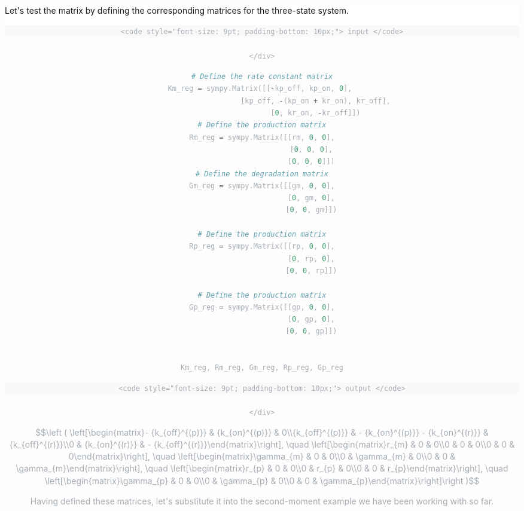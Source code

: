 Let's test the matrix by defining the corresponding matrices for the three-state system.


   <div style="background-color: #faf9f9; width: 100%;
               color: #a6adb5; height:15pt; margin: 0px; padding:0px;text-align: center;">

    <code style="font-size: 9pt; padding-bottom: 10px;"> input </code>

    </div>
```python
# Define the rate constant matrix
Km_reg = sympy.Matrix([[-kp_off, kp_on, 0], 
                         [kp_off, -(kp_on + kr_on), kr_off],
                         [0, kr_on, -kr_off]])
# Define the production matrix
Rm_reg = sympy.Matrix([[rm, 0, 0],
                       [0, 0, 0],
                       [0, 0, 0]])
# Define the degradation matrix
Gm_reg = sympy.Matrix([[gm, 0, 0],
                       [0, gm, 0],
                       [0, 0, gm]])

# Define the production matrix
Rp_reg = sympy.Matrix([[rp, 0, 0],
                       [0, rp, 0],
                       [0, 0, rp]])

# Define the production matrix
Gp_reg = sympy.Matrix([[gp, 0, 0],
                       [0, gp, 0],
                       [0, 0, gp]])


Km_reg, Rm_reg, Gm_reg, Rp_reg, Gp_reg
```


   <div style="background-color: #faf9f9; width: 100%;
               color: #a6adb5; height:15pt; margin: 0px; padding:0px;text-align: center;">

    <code style="font-size: 9pt; padding-bottom: 10px;"> output </code>

    </div>



$$\left ( \left[\begin{matrix}- {k_{off}^{(p)}} & {k_{on}^{(p)}} & 0\\{k_{off}^{(p)}} & - {k_{on}^{(p)}} - {k_{on}^{(r)}} & {k_{off}^{(r)}}\\0 & {k_{on}^{(r)}} & - {k_{off}^{(r)}}\end{matrix}\right], \quad \left[\begin{matrix}r_{m} & 0 & 0\\0 & 0 & 0\\0 & 0 & 0\end{matrix}\right], \quad \left[\begin{matrix}\gamma_{m} & 0 & 0\\0 & \gamma_{m} & 0\\0 & 0 & \gamma_{m}\end{matrix}\right], \quad \left[\begin{matrix}r_{p} & 0 & 0\\0 & r_{p} & 0\\0 & 0 & r_{p}\end{matrix}\right], \quad \left[\begin{matrix}\gamma_{p} & 0 & 0\\0 & \gamma_{p} & 0\\0 & 0 & \gamma_{p}\end{matrix}\right]\right )$$



Having defined these matrices, let's substitute it into the second-moment example we have been working with so far.
